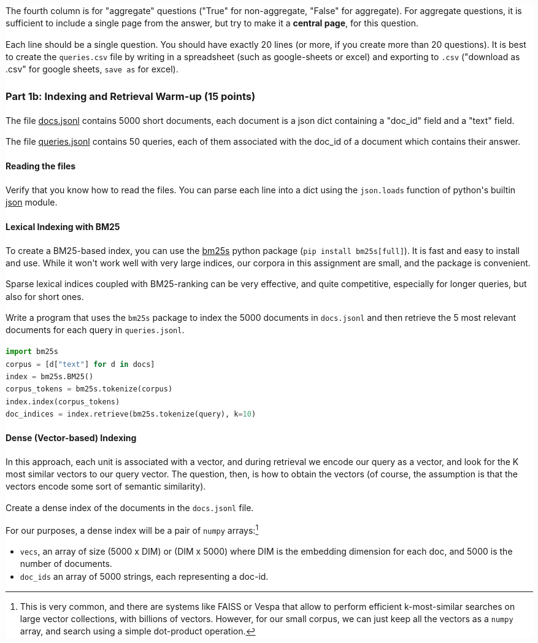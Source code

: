 The fourth column is for "aggregate" questions ("True" for non-aggregate, "False" for aggregate). For aggregate questions, it is sufficient to include a single page from the answer, but try to make it a **central page**, for this question.

Each line should be a single question. You should have exactly 20 lines (or more, if you create more than 20 questions). It is best to create the `queries.csv` file by writing in a spreadsheet (such as google-sheets or excel) and exporting to `.csv` ("download as .csv" for google sheets, `save as` for excel).

### Part 1b: Indexing and Retrieval Warm-up (15 points)

The file [docs.jsonl](docs.jsonl) contains 5000 short documents, each document is a json dict containing a "doc_id" field and a "text" field.

The file [queries.jsonl](queries.jsonl) contains 50 queries, each of them associated with the doc_id of a document which contains their answer.

#### Reading the files

Verify that you know how to read the files. You can parse each line into a dict using the `json.loads` function of python's builtin [json](https://docs.python.org/3/library/json.html) module. 

#### Lexical Indexing with BM25 

To create a BM25-based index, you can use the [bm25s](https://github.com/xhluca/bm25s) python package (`pip install bm25s[full]`). It is fast and easy to install and use. While it won't work well with very large indices, our corpora in this assignment are small, and the package is convenient.

Sparse lexical indices coupled with BM25-ranking can be very effective, and quite competitive, especially for longer queries, but also for short ones.

Write a program that uses the `bm25s` package to index the 5000 documents in `docs.jsonl` and then retrieve the 5 most relevant documents for each query in `queries.jsonl`.

```python
import bm25s
corpus = [d["text"] for d in docs]
index = bm25s.BM25()
corpus_tokens = bm25s.tokenize(corpus)
index.index(corpus_tokens)
doc_indices = index.retrieve(bm25s.tokenize(query), k=10)
```

#### Dense (Vector-based) Indexing

In this approach, each unit is associated with a vector, and during retrieval we encode our query as a vector, and look for the K most similar vectors to our query vector.
The question, then, is how to obtain the vectors (of course, the assumption is that the vectors encode some sort of semantic similarity). 

Create a dense index of the documents in the `docs.jsonl` file.

For our purposes, a dense index will be a pair of `numpy` arrays:[^1]

- `vecs`, an array of size (5000 x DIM) or (DIM x 5000) where DIM is the embedding dimension for each doc, and 5000 is the number of documents.
- `doc_ids` an array of 5000 strings, each representing a doc-id.


[^1]: This is very common, and there are systems like FAISS or Vespa that allow to perform efficient k-most-similar searches on large vector collections, with billions of vectors. However, for our small corpus, we can just keep all the vectors as a `numpy` array, and search using a simple dot-product operation.
[^2]: In both cases, make sure that you use the representation vectors and not the vocabulary-prediction vectors, which are much larger (use `BertModel` and not `AutoModelForMaskedLM`). 
[^3]: Unless you really really want to. Note that the `sentence-transformers` package provides training code.
[^4]: Note that you can include exactly what you retrieved, or something a bit different. For example, if you retrieved a piece of text that resulted from page X, you may include in the prompt also additional information from page X, if you think it is useful.